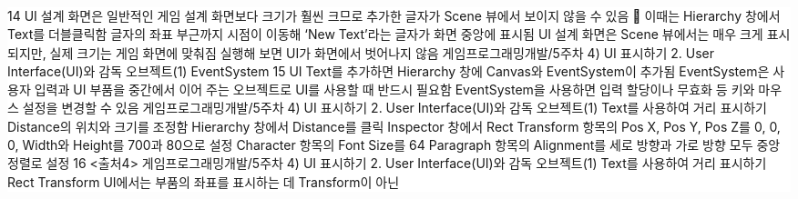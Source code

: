 14
UI 설계 화면은 일반적인 게임 설계 화면보다 크기가 훨씬 크므로
추가한 글자가 Scene 뷰에서 보이지 않을 수 있음
 이때는 Hierarchy 창에서 Text를 더블클릭함
글자의 좌표 부근까지 시점이 이동해 ‘New Text’라는 글자가 화면
중앙에 표시됨
UI 설계 화면은 Scene 뷰에서는 매우 크게 표시되지만, 실제 크기는
게임 화면에 맞춰짐
실행해 보면 UI가 화면에서 벗어나지 않음
게임프로그래밍개발/5주차
4) UI 표시하기
2. User Interface(UI)와 감독 오브젝트(1)
EventSystem
15
UI Text를 추가하면 Hierarchy 창에 Canvas와 EventSystem이
추가됨
EventSystem은 사용자 입력과 UI 부품을 중간에서 이어 주는
오브젝트로 UI를 사용할 때 반드시 필요함
EventSystem을 사용하면 입력 할당이나 무효화 등 키와 마우스
설정을 변경할 수 있음
게임프로그래밍개발/5주차
4) UI 표시하기
2. User Interface(UI)와 감독 오브젝트(1)
Text를 사용하여 거리 표시하기
Distance의 위치와 크기를 조정함
Hierarchy 창에서 Distance를 클릭
Inspector 창에서 Rect Transform 
항목의 Pos X, Pos Y, Pos Z를 0, 0, 0, 
Width와 Height를 700과 80으로 설정
Character 항목의 Font Size를 64
Paragraph 항목의 Alignment를 세로
방향과 가로 방향 모두 중앙 정렬로 설정
16
<출처4>
게임프로그래밍개발/5주차
4) UI 표시하기
2. User Interface(UI)와 감독 오브젝트(1)
Text를 사용하여 거리 표시하기
Rect Transform
UI에서는 부품의 좌표를 표시하는 데 Transform이 아닌
